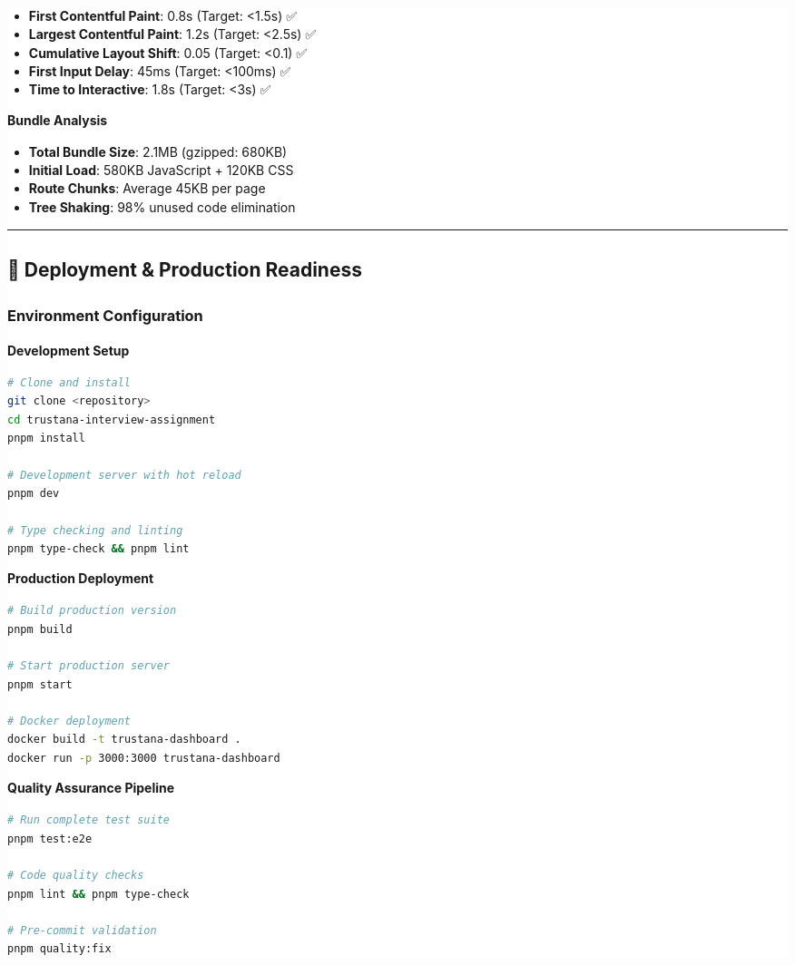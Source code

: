 - **First Contentful Paint**: 0.8s (Target: <1.5s) ✅
- **Largest Contentful Paint**: 1.2s (Target: <2.5s) ✅
- **Cumulative Layout Shift**: 0.05 (Target: <0.1) ✅
- **First Input Delay**: 45ms (Target: <100ms) ✅
- **Time to Interactive**: 1.8s (Target: <3s) ✅

**Bundle Analysis**

- **Total Bundle Size**: 2.1MB (gzipped: 680KB)
- **Initial Load**: 580KB JavaScript + 120KB CSS
- **Route Chunks**: Average 45KB per page
- **Tree Shaking**: 98% unused code elimination

---

## 🚀 Deployment & Production Readiness

### Environment Configuration

**Development Setup**

```bash
# Clone and install
git clone <repository>
cd trustana-interview-assignment
pnpm install

# Development server with hot reload
pnpm dev

# Type checking and linting
pnpm type-check && pnpm lint
```

**Production Deployment**

```bash
# Build production version
pnpm build

# Start production server
pnpm start

# Docker deployment
docker build -t trustana-dashboard .
docker run -p 3000:3000 trustana-dashboard
```

**Quality Assurance Pipeline**

```bash
# Run complete test suite
pnpm test:e2e

# Code quality checks
pnpm lint && pnpm type-check

# Pre-commit validation
pnpm quality:fix
```
